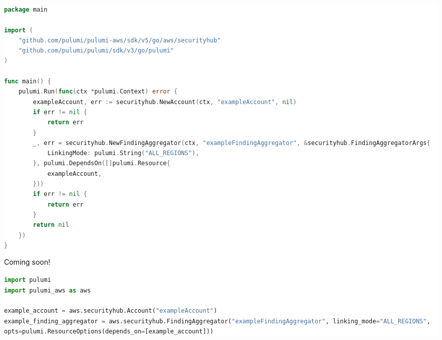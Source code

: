 
</pulumi-choosable>
</div>


<div>
<pulumi-choosable type="language" values="go">

```go
package main

import (
	"github.com/pulumi/pulumi-aws/sdk/v5/go/aws/securityhub"
	"github.com/pulumi/pulumi/sdk/v3/go/pulumi"
)

func main() {
	pulumi.Run(func(ctx *pulumi.Context) error {
		exampleAccount, err := securityhub.NewAccount(ctx, "exampleAccount", nil)
		if err != nil {
			return err
		}
		_, err = securityhub.NewFindingAggregator(ctx, "exampleFindingAggregator", &securityhub.FindingAggregatorArgs{
			LinkingMode: pulumi.String("ALL_REGIONS"),
		}, pulumi.DependsOn([]pulumi.Resource{
			exampleAccount,
		}))
		if err != nil {
			return err
		}
		return nil
	})
}
```


</pulumi-choosable>
</div>


<div>
<pulumi-choosable type="language" values="java">

Coming soon!

</pulumi-choosable>
</div>


<div>
<pulumi-choosable type="language" values="python">

```python
import pulumi
import pulumi_aws as aws

example_account = aws.securityhub.Account("exampleAccount")
example_finding_aggregator = aws.securityhub.FindingAggregator("exampleFindingAggregator", linking_mode="ALL_REGIONS",
opts=pulumi.ResourceOptions(depends_on=[example_account]))
```
